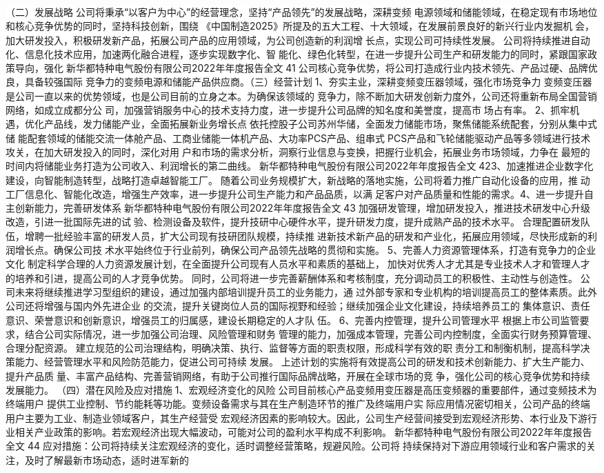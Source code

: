 （二）发展战略
公司将秉承“以客户为中心”的经营理念，坚持“产品领先”的发展战略，深耕变频
电源领域和储能领域，在稳定现有市场地位和核心竞争优势的同时，坚持科技创新，围绕
《中国制造2025》所提及的五大工程、十大领域，在发展前景良好的新兴行业内发掘机
会，加大研发投入，积极研发新产品，拓展公司产品的应用领域，为公司创造新的利润增
长点，实现公司可持续性发展。
公司将持续推进自动化、信息化技术应用，加速两化融合进程，逐步实现数字化、智
能化、绿色化转型，在进一步提升公司生产和研发能力的同时，紧跟国家政策导向，强化
新华都特种电气股份有限公司2022年年度报告全文
41
公司核心竞争优势，将公司打造成行业内技术领先、产品过硬、品牌优良，具备较强国际
竞争力的变频电源和储能产品供应商。（三）经营计划
1、夯实主业，深耕变频变压器领域，强化市场竞争力
变频变压器是公司一直以来的优势领域，也是公司目前的立身之本。为确保该领域的
竞争力，除不断加大研发创新力度外，公司还将重新布局全国营销网络，如成立成都分公
司，加强营销服务中心的技术支持力度，进一步提升公司品牌的知名度和美誉度，提高市
场占有率。
2、抓牢机遇，优化产品线，发力储能产业，全面拓展新业务增长点
依托控股子公司苏州华储，全面发力储能市场，聚焦储能系统配套，分别从集中式储
能配套领域的储能交流一体舱产品、工商业储能一体机产品、大功率PCS产品、组串式
PCS产品和飞轮储能驱动产品等多领域进行技术攻关，在加大研发投入的同时，深化对用
户和市场的需求分析，洞察行业信息与变换，把握行业机会，拓展业务市场领域，力争在
最短的时间内将储能业务打造为公司收入、利润增长的第二曲线。
新华都特种电气股份有限公司2022年年度报告全文
423、加速推进企业数字化建设，向智能制造转型，战略打造卓越智能工厂。
随着公司业务规模扩大，新战略的落地实施，公司将着力推广自动化设备的应用，推
动工厂信息化、智能化改造，增强生产效率，进一步提升公司生产能力和产品品质，以满
足客户对产品质量和性能的需求。4、进一步提升自主创新能力，完善研发体系
新华都特种电气股份有限公司2022年年度报告全文
43
加强研发管理，增加研发投入，推进技术研发中心升级改造，引进一批国际先进的试
验、检测设备及软件，提升技研中心硬件水平，提升研发力度，提升成熟产品的技术水平。
合理配置研发队伍，增聘一批经验丰富的研发人员，扩大公司现有技研团队规模，持续推
进新技术新产品的研发和产业化，拓展应用领域，尽快形成新的利润增长点。确保公司技
术水平始终位于行业前列，确保公司产品领先战略的贯彻和实施。
5、完善人力资源管理体系，打造有竞争力的企业文化
制定科学合理的人力资源发展计划，在全面提升公司现有人员水平和素质的基础上，
加快对优秀人才尤其是专业技术人才和管理人才的培养和引进，提高公司的人才竞争优势。
同时，公司将进一步完善薪酬体系和考核制度，充分调动员工的积极性、主动性与创造性。
公司未来将继续推进学习型组织的建设，通过加强内部培训提升员工的业务能力，通
过外部专家和专业机构的培训提高员工的整体素质。此外公司还将增强与国内外先进企业
的交流，提升关键岗位人员的国际视野和经验；继续加强企业文化建设，持续培养员工的
集体意识、责任意识、荣誉意识和创新意识，增强员工的归属感，建设长期稳定的人才队
伍。
6、完善内控管理，提升公司管理水平
根据上市公司监管要求，结合公司实际情况，进一步加强公司治理、风险管理和财务
管理的能力，加强成本管理，完善公司内控制度，全面实行财务预算管理、合理分配资源。
建立规范的公司治理结构，明确决策、执行、监督等方面的职责权限，形成科学有效的职
责分工和制衡机制，提高科学决策能力、经营管理水平和风险防范能力，促进公司可持续
发展。
上述计划的实施将有效提高公司的研发和技术创新能力、扩大生产能力、提升产品质
量、丰富产品结构、完善营销网络，有助于公司推行国际品牌战略，开展在全球市场的竞
争，强化公司的核心竞争优势和持续发展能力。
（四）潜在风险及应对措施
1、宏观经济变化的风险
公司目前核心产品变频用变压器是高压变频器的重要部件，通过变频技术为终端用户
提供工业控制、节约能耗等功能。变频设备需求与其在生产制造环节的推广及终端用户实
际应用情况密切相关，公司产品的终端用户主要为工业、制造业领域客户，其生产经营受
宏观经济因素的影响较大。因此，公司生产经营间接受到宏观经济形势、本行业及下游行
业相关产业政策的影响。若宏观经济出现大幅波动，可能对公司的盈利水平构成不利影响。
新华都特种电气股份有限公司2022年年度报告全文
44
应对措施：公司将持续关注宏观经济的变化，适时调整经营策略，规避风险。公司将
持续保持对下游应用领域行业和客户需求的关注，及时了解最新市场动态，适时进军新的